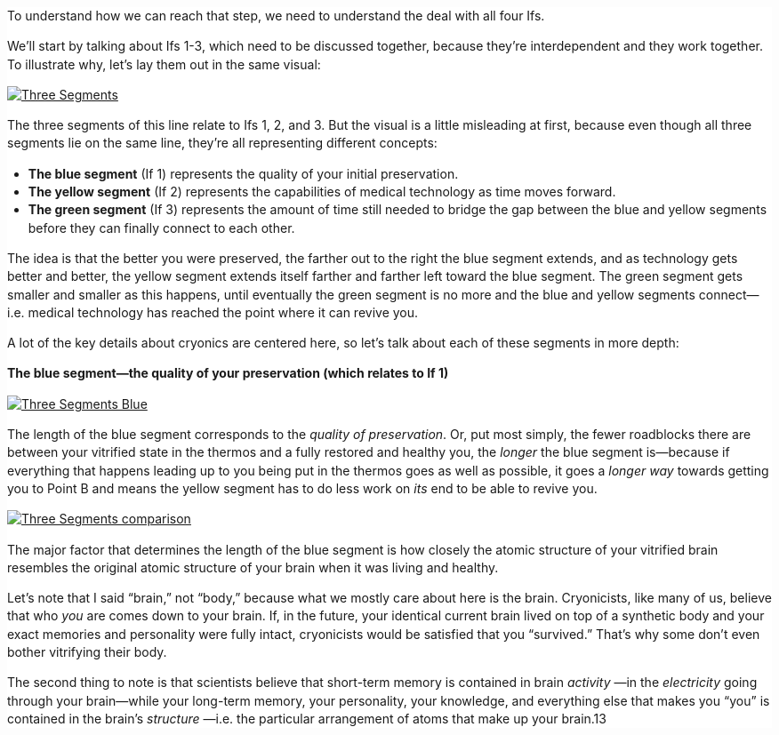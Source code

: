 To understand how we can reach that step, we need to understand the deal with all four Ifs.

We’ll start by talking about Ifs 1-3, which need to be discussed together, because they’re interdependent and they work together. To illustrate why, let’s lay them out in the same visual:

[![Three Segments](https://149909199.v2.pressablecdn.com/wp-content/uploads/2016/03/Three-Segments-1.png)](https://149909199.v2.pressablecdn.com/wp-content/uploads/2016/03/Three-Segments-1.png)

The three segments of this line relate to Ifs 1, 2, and 3. But the visual is a little misleading at first, because even though all three segments lie on the same line, they’re all representing different concepts:

  * **The blue segment** (If 1) represents the quality of your initial preservation.
  * **The yellow segment** (If 2) represents the capabilities of medical technology as time moves forward.
  * **The green segment** (If 3) represents the amount of time still needed to bridge the gap between the blue and yellow segments before they can finally connect to each other. 



The idea is that the better you were preserved, the farther out to the right the blue segment extends, and as technology gets better and better, the yellow segment extends itself farther and farther left toward the blue segment. The green segment gets smaller and smaller as this happens, until eventually the green segment is no more and the blue and yellow segments connect—i.e. medical technology has reached the point where it can revive you.

A lot of the key details about cryonics are centered here, so let’s talk about each of these segments in more depth:

**The blue segment—the quality of your preservation (which relates to If 1)**

[![Three Segments Blue](https://149909199.v2.pressablecdn.com/wp-content/uploads/2016/03/Three-Segments-Blue.png)](https://149909199.v2.pressablecdn.com/wp-content/uploads/2016/03/Three-Segments-Blue.png)

The length of the blue segment corresponds to the _quality of preservation_. Or, put most simply, the fewer roadblocks there are between your vitrified state in the thermos and a fully restored and healthy you, the _longer_ the blue segment is—because if everything that happens leading up to you being put in the thermos goes as well as possible, it goes a _longer way_ towards getting you to Point B and means the yellow segment has to do less work on _its_ end to be able to revive you.

[![Three Segments comparison](https://149909199.v2.pressablecdn.com/wp-content/uploads/2016/03/Three-Segments-comparison.png)](https://149909199.v2.pressablecdn.com/wp-content/uploads/2016/03/Three-Segments-comparison.png)

The major factor that determines the length of the blue segment is how closely the atomic structure of your vitrified brain resembles the original atomic structure of your brain when it was living and healthy.

Let’s note that I said “brain,” not “body,” because what we mostly care about here is the brain. Cryonicists, like many of us, believe that who _you_ are comes down to your brain. If, in the future, your identical current brain lived on top of a synthetic body and your exact memories and personality were fully intact, cryonicists would be satisfied that you “survived.” That’s why some don’t even bother vitrifying their body.

The second thing to note is that scientists believe that short-term memory is contained in brain _activity_ —in the _electricity_ going through your brain—while your long-term memory, your personality, your knowledge, and everything else that makes you “you” is contained in the brain’s _structure_ —i.e. the particular arrangement of atoms that make up your brain.13
